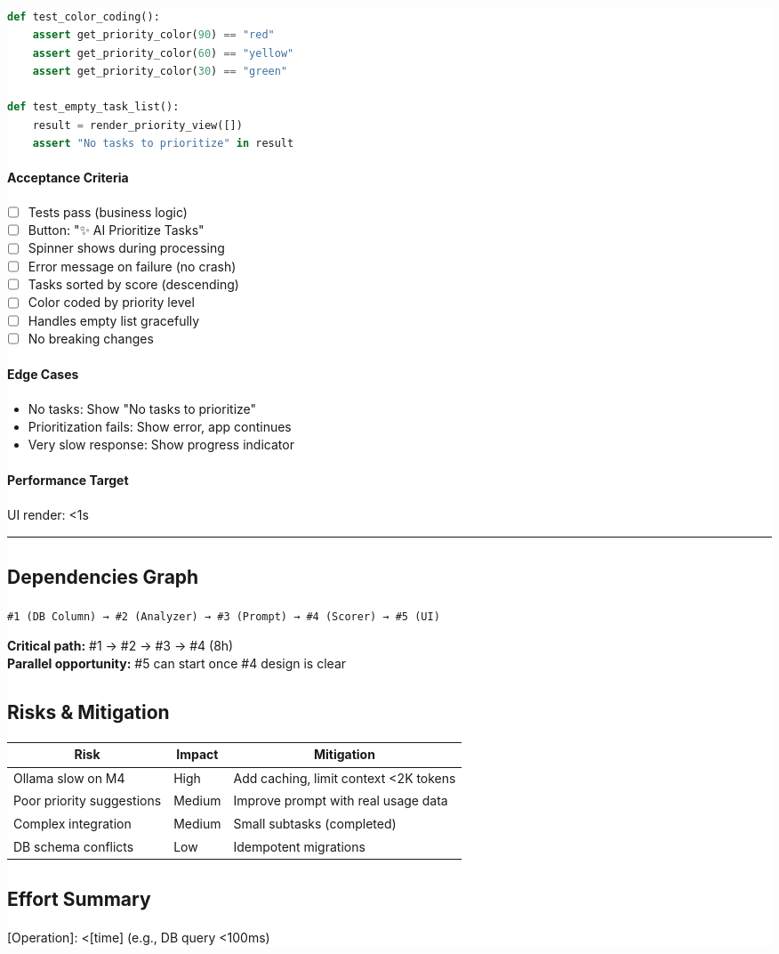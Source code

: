 ```python
def test_color_coding():
    assert get_priority_color(90) == "red"
    assert get_priority_color(60) == "yellow"
    assert get_priority_color(30) == "green"

def test_empty_task_list():
    result = render_priority_view([])
    assert "No tasks to prioritize" in result
```

#### Acceptance Criteria
- [ ] Tests pass (business logic)
- [ ] Button: "✨ AI Prioritize Tasks"
- [ ] Spinner shows during processing
- [ ] Error message on failure (no crash)
- [ ] Tasks sorted by score (descending)
- [ ] Color coded by priority level
- [ ] Handles empty list gracefully
- [ ] No breaking changes

#### Edge Cases
- No tasks: Show "No tasks to prioritize"
- Prioritization fails: Show error, app continues
- Very slow response: Show progress indicator

#### Performance Target
UI render: <1s

---

## Dependencies Graph

```
#1 (DB Column) → #2 (Analyzer) → #3 (Prompt) → #4 (Scorer) → #5 (UI)
```

**Critical path:** #1 → #2 → #3 → #4 (8h)  
**Parallel opportunity:** #5 can start once #4 design is clear

## Risks & Mitigation

| Risk | Impact | Mitigation |
|------|--------|------------|
| Ollama slow on M4 | High | Add caching, limit context <2K tokens |
| Poor priority suggestions | Medium | Improve prompt with real usage data |
| Complex integration | Medium | Small subtasks (completed) |
| DB schema conflicts | Low | Idempotent migrations |

## Effort Summary


[Operation]: <[time] (e.g., DB query <100ms)